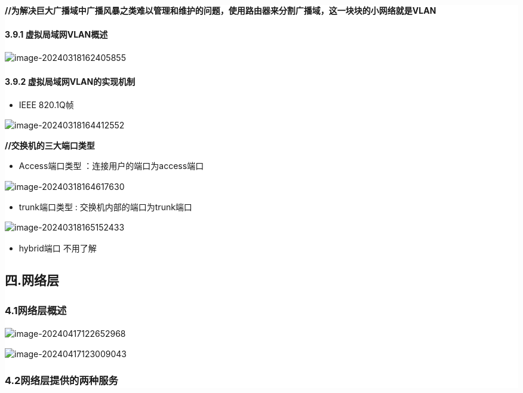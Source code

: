 
**//为解决巨大广播域中广播风暴之类难以管理和维护的问题，使用路由器来分割广播域，这一块块的小网络就是VLAN**



#### 3.9.1 虚拟局域网VLAN概述

![image-20240318162405855](https://gitee.com/vulnerable5481/typora-img/raw/master/img/image-20240318162405855.png)



#### 3.9.2 虚拟局域网VLAN的实现机制



- IEEE 820.1Q帧

![image-20240318164412552](https://gitee.com/vulnerable5481/typora-img/raw/master/img/image-20240318164412552.png)



**//交换机的三大端口类型**



- Access端口类型 ：连接用户的端口为access端口

![image-20240318164617630](https://gitee.com/vulnerable5481/typora-img/raw/master/img/image-20240318164617630.png)

- trunk端口类型 : 交换机内部的端口为trunk端口

![image-20240318165152433](https://gitee.com/vulnerable5481/typora-img/raw/master/img/image-20240318165152433.png)

- hybrid端口
  不用了解











## 四.网络层



### 4.1网络层概述



![image-20240417122652968](https://zlc-typora.oss-cn-hangzhou.aliyuncs.com/img1/image-20240417122652968.png)

![image-20240417123009043](https://gitee.com/vulnerable5481/typora-img/raw/master/img/image-20240417123009043.png)





### 4.2网络层提供的两种服务

